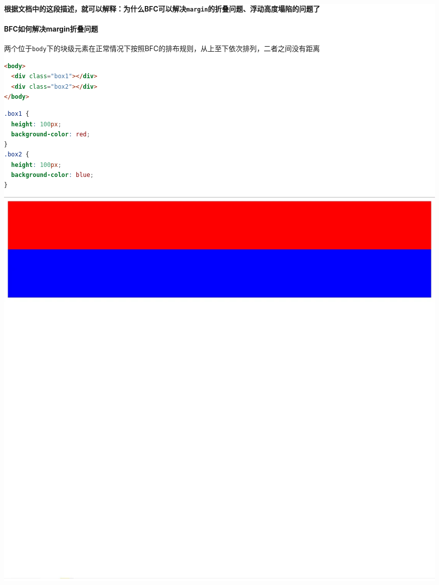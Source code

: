 **根据文档中的这段描述，就可以解释：为什么BFC可以解决`margin`的折叠问题、浮动高度塌陷的问题了**

#### BFC如何解决margin折叠问题

两个位于`body`下的块级元素在正常情况下按照BFC的排布规则，从上至下依次排列，二者之间没有距离

```html
<body>
  <div class="box1"></div>
  <div class="box2"></div>
</body>
```

```css
.box1 {
  height: 100px;
  background-color: red;
}
.box2 {
  height: 100px;
  background-color: blue;
}
```

![](CSS.assets/BFC-1.webp)
